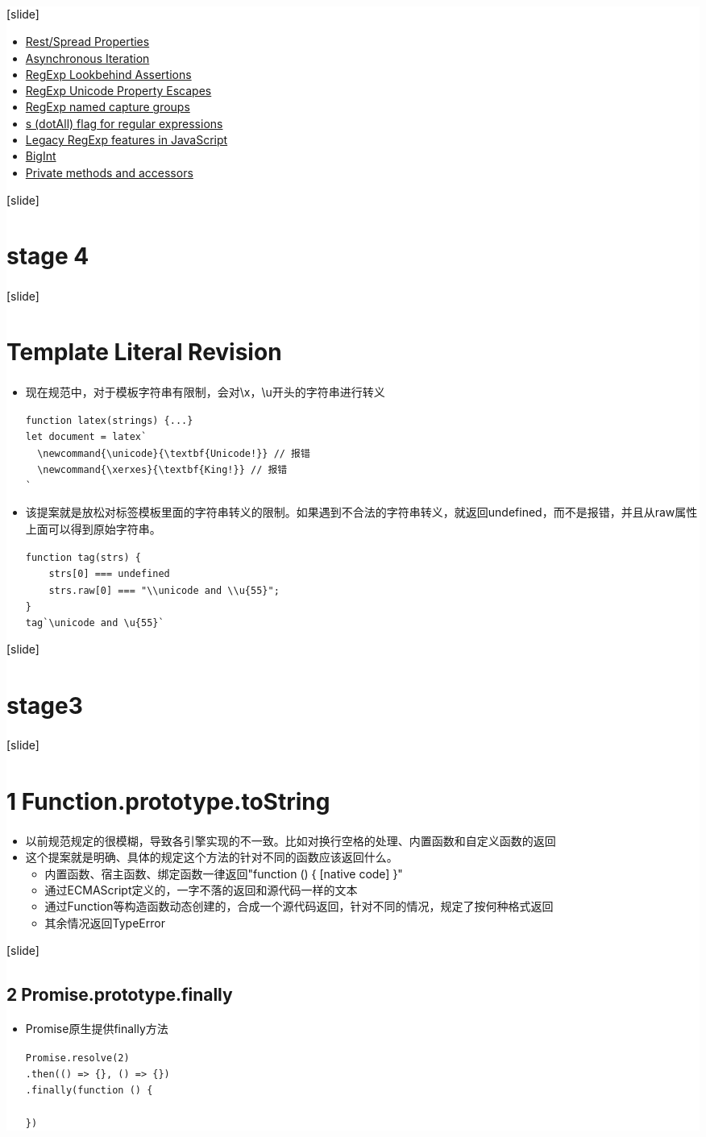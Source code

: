 [slide]
* [Rest/Spread Properties](https://github.com/tc39/proposal-object-rest-spread)</li>
* [Asynchronous Iteration](https://github.com/tc39/proposal-async-iteration)
* [RegExp Lookbehind Assertions](https://github.com/tc39/proposal-regexp-lookbehind)
* [RegExp Unicode Property Escapes](https://github.com/tc39/proposal-regexp-unicode-property-escapes)
* [RegExp named capture groups](https://github.com/tc39/proposal-regexp-named-groups)
* [s (dotAll) flag for regular expressions](https://github.com/tc39/proposal-regexp-dotall-flag)
* [Legacy RegExp features in JavaScript](https://github.com/tc39/proposal-regexp-legacy-features)
* [BigInt](https://github.com/tc39/proposal-bigint)
* [Private methods and accessors](https://github.com/tc39/proposal-private-methods)

[slide]
# stage 4
[slide]
# Template Literal Revision
* 现在规范中，对于模板字符串有限制，会对\x，\u开头的字符串进行转义
  ```
  function latex(strings) {...}
  let document = latex`
    \newcommand{\unicode}{\textbf{Unicode!}} // 报错
    \newcommand{\xerxes}{\textbf{King!}} // 报错
  `
  ```
* 该提案就是放松对标签模板里面的字符串转义的限制。如果遇到不合法的字符串转义，就返回undefined，而不是报错，并且从raw属性上面可以得到原始字符串。
  ```
  function tag(strs) {
      strs[0] === undefined
      strs.raw[0] === "\\unicode and \\u{55}";
  }
  tag`\unicode and \u{55}`
  ```

[slide]
# stage3
[slide]
# 1 Function.prototype.toString 
* 以前规范规定的很模糊，导致各引擎实现的不一致。比如对换行空格的处理、内置函数和自定义函数的返回
* 这个提案就是明确、具体的规定这个方法的针对不同的函数应该返回什么。
  + 内置函数、宿主函数、绑定函数一律返回"function () { [native code] }"
  + 通过ECMAScript定义的，一字不落的返回和源代码一样的文本
  + 通过Function等构造函数动态创建的，合成一个源代码返回，针对不同的情况，规定了按何种格式返回
  + 其余情况返回TypeError

[slide]
## 2 Promise.prototype.finally
* Promise原生提供finally方法
  ```
  Promise.resolve(2)
  .then(() => {}, () => {})
  .finally(function () {

  })
  ```

